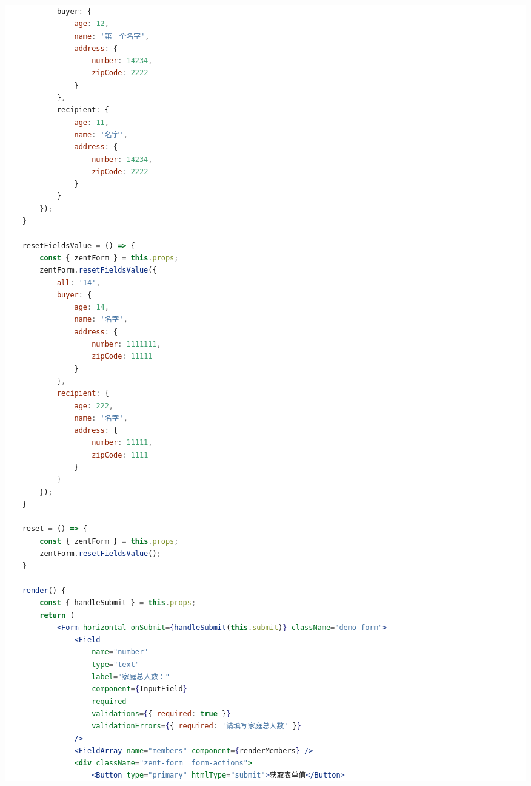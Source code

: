 ```jsx
			buyer: {
				age: 12,
				name: '第一个名字',
				address: {
					number: 14234,
					zipCode: 2222
				}
			},
			recipient: {
				age: 11,
				name: '名字',
				address: {
					number: 14234,
					zipCode: 2222
				}
			}
		});
	}

	resetFieldsValue = () => {
		const { zentForm } = this.props;
		zentForm.resetFieldsValue({
			all: '14',
			buyer: {
				age: 14,
				name: '名字',
				address: {
					number: 1111111,
					zipCode: 11111
				}
			},
			recipient: {
				age: 222,
				name: '名字',
				address: {
					number: 11111,
					zipCode: 1111
				}
			}
		});
	}

	reset = () => {
		const { zentForm } = this.props;
		zentForm.resetFieldsValue();
	}

	render() {
		const { handleSubmit } = this.props;
		return (
			<Form horizontal onSubmit={handleSubmit(this.submit)} className="demo-form">
				<Field
					name="number"
					type="text"
					label="家庭总人数："
					component={InputField}
					required
					validations={{ required: true }}
					validationErrors={{ required: '请填写家庭总人数' }}
				/>
				<FieldArray name="members" component={renderMembers} />
				<div className="zent-form__form-actions">
					<Button type="primary" htmlType="submit">获取表单值</Button>
```